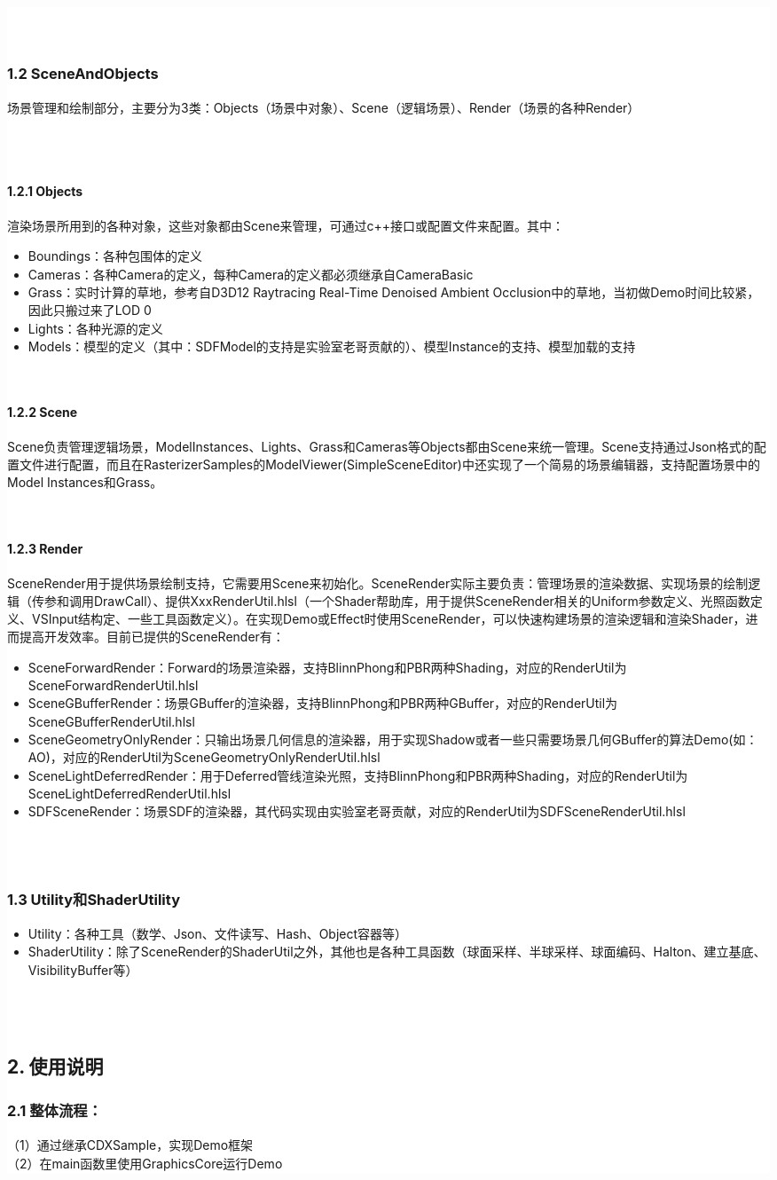 <br>

<br>

### 1.2 SceneAndObjects
场景管理和绘制部分，主要分为3类：Objects（场景中对象）、Scene（逻辑场景）、Render（场景的各种Render）

<br>

<br>

#### 1.2.1 Objects
渲染场景所用到的各种对象，这些对象都由Scene来管理，可通过c++接口或配置文件来配置。其中：
* Boundings：各种包围体的定义 <br>
* Cameras：各种Camera的定义，每种Camera的定义都必须继承自CameraBasic <br>
* Grass：实时计算的草地，参考自D3D12 Raytracing Real-Time Denoised Ambient Occlusion中的草地，当初做Demo时间比较紧，因此只搬过来了LOD 0 <br>
* Lights：各种光源的定义 <br>
* Models：模型的定义（其中：SDFModel的支持是实验室老哥贡献的）、模型Instance的支持、模型加载的支持 <br>

<br>

#### 1.2.2 Scene
Scene负责管理逻辑场景，ModelInstances、Lights、Grass和Cameras等Objects都由Scene来统一管理。Scene支持通过Json格式的配置文件进行配置，而且在RasterizerSamples的ModelViewer(SimpleSceneEditor)中还实现了一个简易的场景编辑器，支持配置场景中的Model Instances和Grass。<br>

<br>

#### 1.2.3 Render
SceneRender用于提供场景绘制支持，它需要用Scene来初始化。SceneRender实际主要负责：管理场景的渲染数据、实现场景的绘制逻辑（传参和调用DrawCall）、提供XxxRenderUtil.hlsl（一个Shader帮助库，用于提供SceneRender相关的Uniform参数定义、光照函数定义、VSInput结构定、一些工具函数定义）。在实现Demo或Effect时使用SceneRender，可以快速构建场景的渲染逻辑和渲染Shader，进而提高开发效率。目前已提供的SceneRender有：<br>
* SceneForwardRender：Forward的场景渲染器，支持BlinnPhong和PBR两种Shading，对应的RenderUtil为SceneForwardRenderUtil.hlsl <br>
* SceneGBufferRender：场景GBuffer的渲染器，支持BlinnPhong和PBR两种GBuffer，对应的RenderUtil为SceneGBufferRenderUtil.hlsl <br>
* SceneGeometryOnlyRender：只输出场景几何信息的渲染器，用于实现Shadow或者一些只需要场景几何GBuffer的算法Demo(如：AO)，对应的RenderUtil为SceneGeometryOnlyRenderUtil.hlsl <br>
* SceneLightDeferredRender：用于Deferred管线渲染光照，支持BlinnPhong和PBR两种Shading，对应的RenderUtil为SceneLightDeferredRenderUtil.hlsl <br>
* SDFSceneRender：场景SDF的渲染器，其代码实现由实验室老哥贡献，对应的RenderUtil为SDFSceneRenderUtil.hlsl <br>

<br>

<br>

### 1.3 Utility和ShaderUtility
* Utility：各种工具（数学、Json、文件读写、Hash、Object容器等）
* ShaderUtility：除了SceneRender的ShaderUtil之外，其他也是各种工具函数（球面采样、半球采样、球面编码、Halton、建立基底、VisibilityBuffer等）

<br>

<br>

## 2. 使用说明
### 2.1 整体流程：
（1）通过继承CDXSample，实现Demo框架 <br>
（2）在main函数里使用GraphicsCore运行Demo <br>
